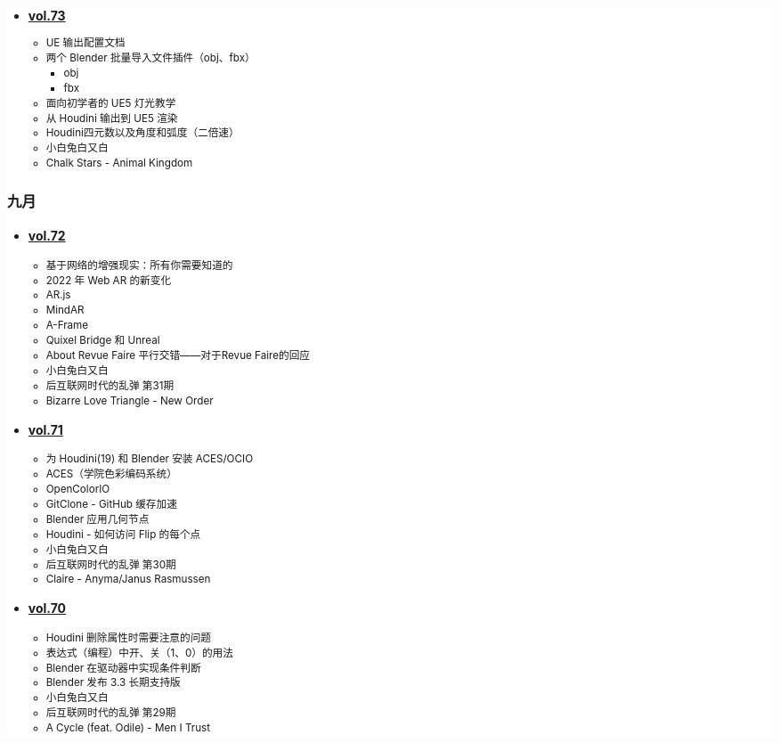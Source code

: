 * **[vol.73](docs/vol.73.md)**
    <small>
    * UE 输出配置文档
    * 两个 Blender 批量导入文件插件（obj、fbx）
        * obj
        * fbx
    * 面向初学者的 UE5 灯光教学
    * 从 Houdini 输出到 UE5 渲染
    * Houdini四元数以及角度和弧度（二倍速）
    * 小白兔白又白
    * Chalk Stars - Animal Kingdom
    </small>

### 九月
* **[vol.72](docs/vol.72.md)**
    <small>
    * 基于网络的增强现实：所有你需要知道的
    * 2022 年 Web AR 的新变化
    * AR.js
    * MindAR
    * A-Frame
    * Quixel Bridge 和 Unreal
    * About Revue Faire 平行交错——对于Revue Faire的回应
    * 小白兔白又白
    * 后互联网时代的乱弹 第31期
    * Bizarre Love Triangle - New Order
    </small>

* **[vol.71](docs/vol.71.md)**
    <small>
    * 为 Houdini(19) 和 Blender 安装 ACES/OCIO
    * ACES（学院色彩编码系统）
    * OpenColorIO
    * GitClone - GitHub 缓存加速
    * Blender 应用几何节点
    * Houdini - 如何访问 Flip 的每个点
    * 小白兔白又白
    * 后互联网时代的乱弹 第30期
    * Claire - Anyma/Janus Rasmussen
    </small>

* **[vol.70](docs/vol.70.md)**
    <small>
    * Houdini 删除属性时需要注意的问题
    * 表达式（编程）中开、关（1、0）的用法
    * Blender 在驱动器中实现条件判断
    * Blender 发布 3.3 长期支持版
    * 小白兔白又白
    * 后互联网时代的乱弹 第29期
    * A Cycle (feat. Odile) - Men I Trust
    </small>
